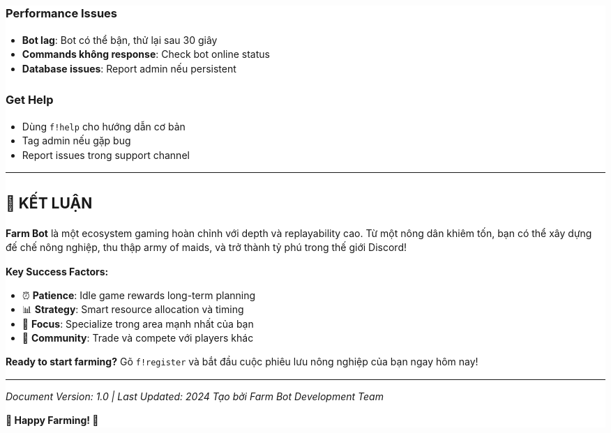 ### **Performance Issues**
- **Bot lag**: Bot có thể bận, thử lại sau 30 giây
- **Commands không response**: Check bot online status
- **Database issues**: Report admin nếu persistent

### **Get Help**
- Dùng `f!help` cho hướng dẫn cơ bản
- Tag admin nếu gặp bug
- Report issues trong support channel

---

## 🎊 **KẾT LUẬN**

**Farm Bot** là một ecosystem gaming hoàn chỉnh với depth và replayability cao. Từ một nông dân khiêm tốn, bạn có thể xây dựng đế chế nông nghiệp, thu thập army of maids, và trở thành tỷ phú trong thế giới Discord!

**Key Success Factors:**
- ⏰ **Patience**: Idle game rewards long-term planning
- 📊 **Strategy**: Smart resource allocation và timing
- 🎯 **Focus**: Specialize trong area mạnh nhất của bạn
- 🤝 **Community**: Trade và compete với players khác

**Ready to start farming?** 
Gõ `f!register` và bắt đầu cuộc phiêu lưu nông nghiệp của bạn ngay hôm nay!

---

*Document Version: 1.0 | Last Updated: 2024*
*Tạo bởi Farm Bot Development Team*

**🌾 Happy Farming! 🌾** 